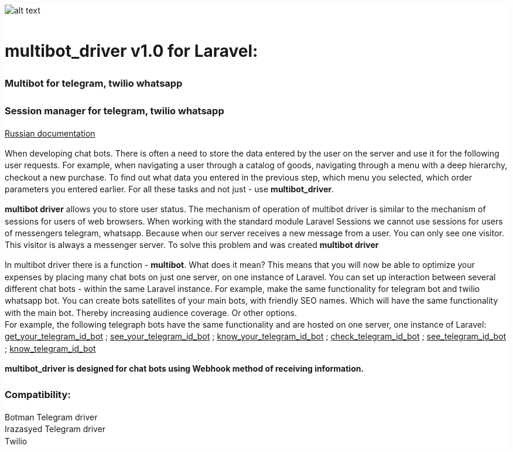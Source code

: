 ![alt text](https://github.com/shapoapps/assets/blob/master/very_small_banner1.jpg)
# multibot_driver v1.0 for Laravel:  

### Multibot for telegram, twilio whatsapp
### Session manager for telegram, twilio whatsapp

[Russian documentation](https://github.com/shapoapps/multibot_driver/blob/master/README_RU.md)

  When developing chat bots. There is often a need to store the data entered by the user on the server and use it for 
  the following user requests. For example, when navigating a user through a catalog of goods, navigating through a menu 
  with a deep hierarchy, checkout a new purchase. To find out what data you entered in the previous step, which menu you 
  selected, which order parameters you entered earlier. For all these tasks and not just - use <b>multibot_driver</b>.

<b>multibot driver</b> allows you to store user status.
The mechanism of operation of multibot driver is similar to the mechanism of sessions for users of web browsers. When 
working with the standard module Laravel Sessions we cannot use sessions for users of messengers telegram, whatsapp. 
Because when our server receives a new message from a user. You can only see one visitor. This visitor is always a 
messenger server. To solve this problem and was created <b>multibot driver</b>

In multibot driver there is a function - <b>multibot</b>. What does it mean? This means that you will now be able to 
optimize your expenses by placing many chat bots on just one server, on one instance of Laravel. You can set up 
interaction between several different chat bots - within the same Laravel instance. For example, make the same 
functionality for telegram bot and twilio whatsapp bot. You can create bots satellites of your main bots, with 
friendly SEO names. Which will have the same functionality with the main bot. Thereby increasing audience coverage. 
Or other options.<br>
For example, the following telegraph bots have the same functionality and are hosted on one server, one instance of Laravel:
[get_your_telegram_id_bot](https://t.me/get_your_telegram_id_bot) ; 
[see_your_telegram_id_bot](https://t.me/see_your_telegram_id_bot) ; 
[know_your_telegram_id_bot](https://t.me/know_your_telegram_id_bot) ; 
[check_telegram_id_bot](https://t.me/check_telegram_id_bot) ; 
[see_telegram_id_bot](https://t.me/see_telegram_id_bot) ; 
[know_telegram_id_bot](https://t.me/know_telegram_id_bot)


<b>multibot_driver is designed for chat bots using Webhook method of receiving information.</b>

### Compatibility:<br>
Botman Telegram driver<br>
Irazasyed Telegram driver<br>
Twilio
